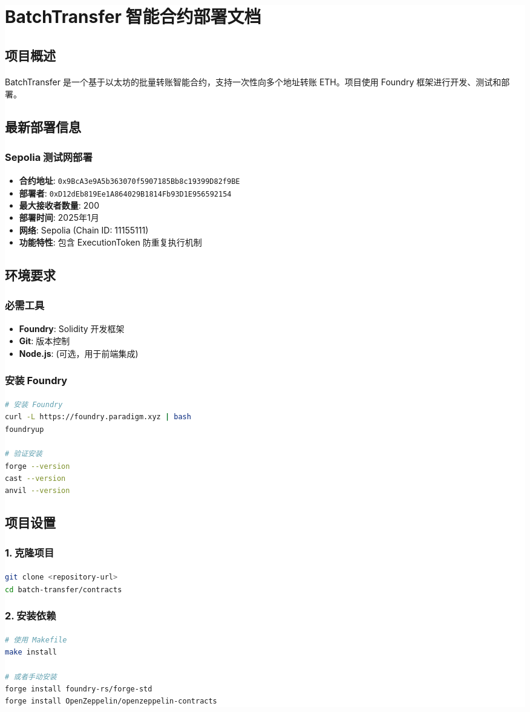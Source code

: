 # BatchTransfer 智能合约部署文档

## 项目概述

BatchTransfer 是一个基于以太坊的批量转账智能合约，支持一次性向多个地址转账 ETH。项目使用 Foundry 框架进行开发、测试和部署。

## 最新部署信息

### Sepolia 测试网部署
- **合约地址**: `0x9BcA3e9A5b363070f5907185Bb8c19399D82f9BE`
- **部署者**: `0xD12dEb819Ee1A864029B1814Fb93D1E956592154`
- **最大接收者数量**: 200
- **部署时间**: 2025年1月
- **网络**: Sepolia (Chain ID: 11155111)
- **功能特性**: 包含 ExecutionToken 防重复执行机制

## 环境要求

### 必需工具
- **Foundry**: Solidity 开发框架
- **Git**: 版本控制
- **Node.js**: (可选，用于前端集成)

### 安装 Foundry

```bash
# 安装 Foundry
curl -L https://foundry.paradigm.xyz | bash
foundryup

# 验证安装
forge --version
cast --version
anvil --version
```

## 项目设置

### 1. 克隆项目

```bash
git clone <repository-url>
cd batch-transfer/contracts
```

### 2. 安装依赖

```bash
# 使用 Makefile
make install

# 或者手动安装
forge install foundry-rs/forge-std
forge install OpenZeppelin/openzeppelin-contracts
```
